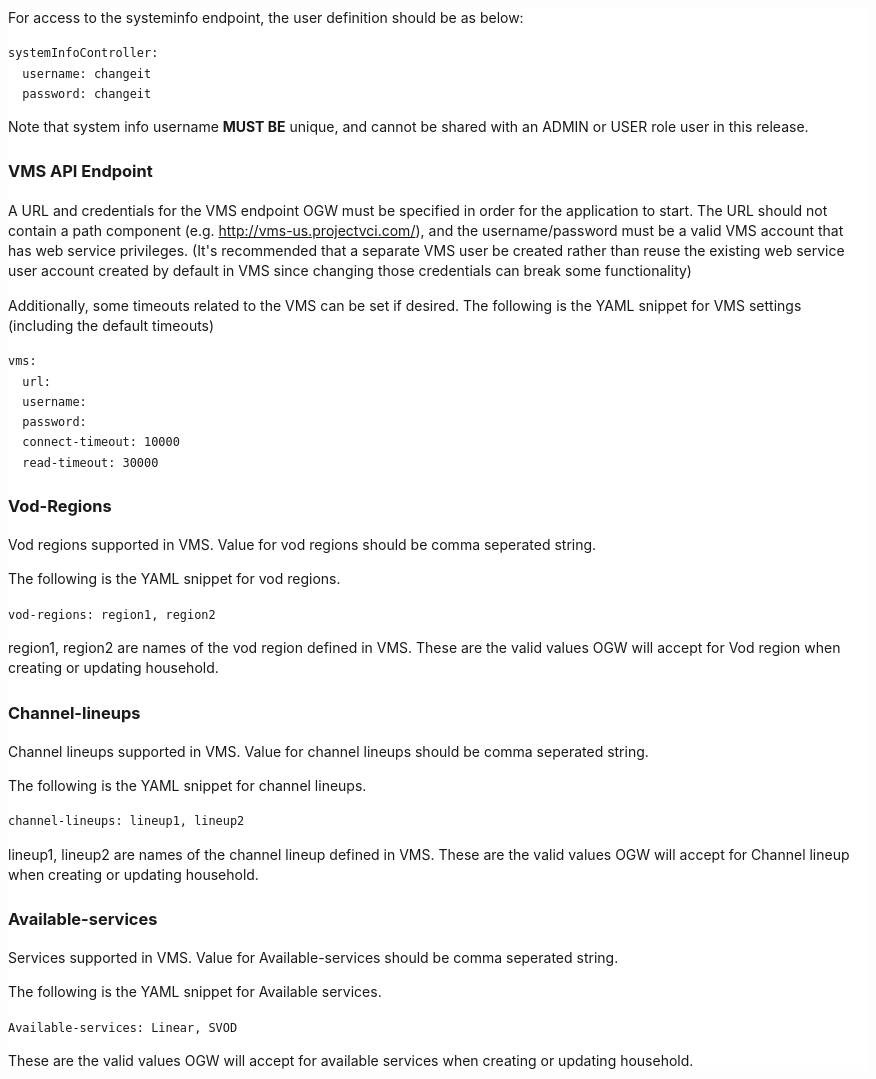For access to the systeminfo endpoint, the user definition should be as below:

    systemInfoController:
      username: changeit
      password: changeit

Note that system info username **MUST BE** unique, and cannot be shared with an ADMIN or USER role user in this release.

### VMS API Endpoint

A URL and credentials for the VMS endpoint OGW must be specified in order for the application to start.  The URL should not contain a path component (e.g. http://vms-us.projectvci.com/), and the username/password must be a valid VMS account that has web service privileges. (It's recommended that a separate VMS user be created rather than reuse the existing web service user account created by default in VMS since changing those credentials can break some functionality)

Additionally, some timeouts related to the VMS can be set if desired.  The following is the YAML snippet for VMS settings (including the default timeouts)

    vms:
      url: 
      username:
      password:
      connect-timeout: 10000
      read-timeout: 30000
      
### Vod-Regions

Vod regions supported in VMS. Value for vod regions should be comma seperated string.

The following is the YAML snippet for vod regions.

    vod-regions: region1, region2
    
region1, region2 are names of the vod region defined in VMS. These are the valid values OGW will accept for Vod region when creating or updating household.
    
### Channel-lineups

Channel lineups supported in VMS. Value for channel lineups should be comma seperated string.

The following is the YAML snippet for channel lineups.

    channel-lineups: lineup1, lineup2
    
lineup1, lineup2 are names of the channel lineup defined in VMS. These are the valid values OGW will accept for Channel lineup when creating or updating household.
    
### Available-services

Services supported in VMS. Value for Available-services should be comma seperated string.

The following is the YAML snippet for Available services.

    Available-services: Linear, SVOD
    
These are the valid values OGW will accept for available services when creating or updating household.
      